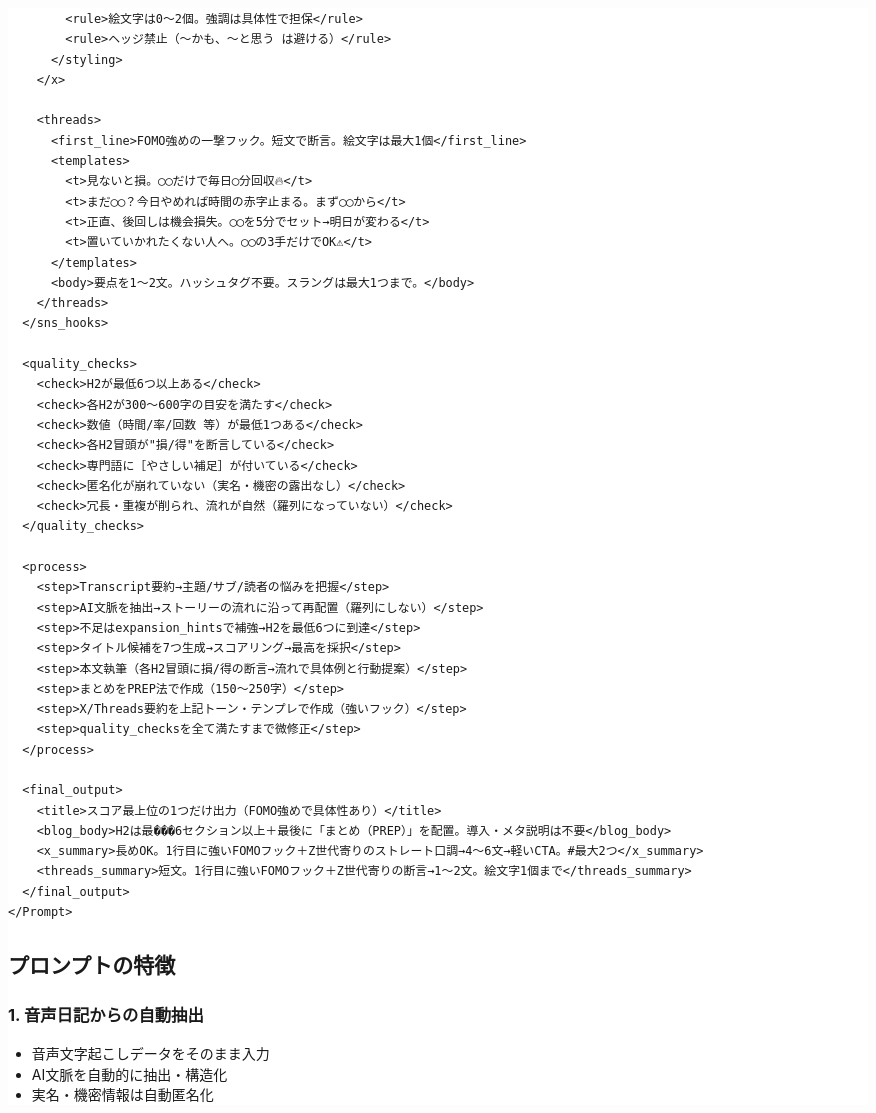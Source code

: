```
        <rule>絵文字は0〜2個。強調は具体性で担保</rule>
        <rule>ヘッジ禁止（〜かも、〜と思う は避ける）</rule>
      </styling>
    </x>

    <threads>
      <first_line>FOMO強めの一撃フック。短文で断言。絵文字は最大1個</first_line>
      <templates>
        <t>見ないと損。◯◯だけで毎日◯分回収🔥</t>
        <t>まだ◯◯？今日やめれば時間の赤字止まる。まず◯◯から</t>
        <t>正直、後回しは機会損失。◯◯を5分でセット→明日が変わる</t>
        <t>置いていかれたくない人へ。◯◯の3手だけでOK⚠️</t>
      </templates>
      <body>要点を1〜2文。ハッシュタグ不要。スラングは最大1つまで。</body>
    </threads>
  </sns_hooks>

  <quality_checks>
    <check>H2が最低6つ以上ある</check>
    <check>各H2が300〜600字の目安を満たす</check>
    <check>数値（時間/率/回数 等）が最低1つある</check>
    <check>各H2冒頭が"損/得"を断言している</check>
    <check>専門語に［やさしい補足］が付いている</check>
    <check>匿名化が崩れていない（実名・機密の露出なし）</check>
    <check>冗長・重複が削られ、流れが自然（羅列になっていない）</check>
  </quality_checks>

  <process>
    <step>Transcript要約→主題/サブ/読者の悩みを把握</step>
    <step>AI文脈を抽出→ストーリーの流れに沿って再配置（羅列にしない）</step>
    <step>不足はexpansion_hintsで補強→H2を最低6つに到達</step>
    <step>タイトル候補を7つ生成→スコアリング→最高を採択</step>
    <step>本文執筆（各H2冒頭に損/得の断言→流れで具体例と行動提案）</step>
    <step>まとめをPREP法で作成（150〜250字）</step>
    <step>X/Threads要約を上記トーン・テンプレで作成（強いフック）</step>
    <step>quality_checksを全て満たすまで微修正</step>
  </process>

  <final_output>
    <title>スコア最上位の1つだけ出力（FOMO強めで具体性あり）</title>
    <blog_body>H2は最���6セクション以上＋最後に「まとめ（PREP）」を配置。導入・メタ説明は不要</blog_body>
    <x_summary>長めOK。1行目に強いFOMOフック＋Z世代寄りのストレート口調→4〜6文→軽いCTA。#最大2つ</x_summary>
    <threads_summary>短文。1行目に強いFOMOフック＋Z世代寄りの断言→1〜2文。絵文字1個まで</threads_summary>
  </final_output>
</Prompt>
```

## プロンプトの特徴

### 1. 音声日記からの自動抽出
- 音声文字起こしデータをそのまま入力
- AI文脈を自動的に抽出・構造化
- 実名・機密情報は自動匿名化
